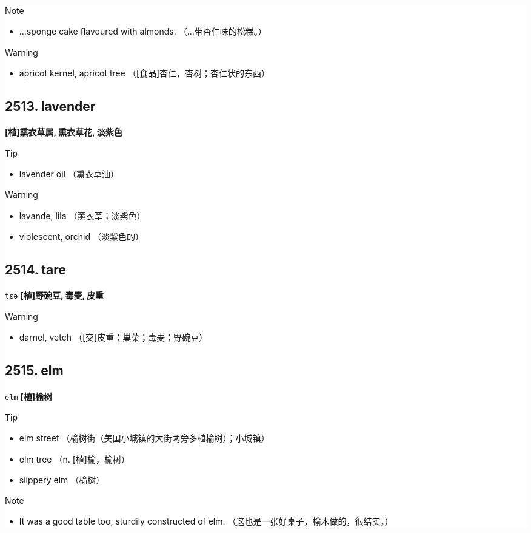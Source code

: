 >

> [!NOTE]
>
> - ...sponge cake flavoured with almonds. （…带杏仁味的松糕。）
>

> [!WARNING]
>
> - apricot kernel, apricot tree （[食品]杏仁，杏树；杏仁状的东西）
>

## 2513. lavender

**[植]熏衣草属, 熏衣草花, 淡紫色**

> [!TIP]
>
> - lavender oil （熏衣草油）
>

> [!WARNING]
>
> - lavande, lila （薰衣草；淡紫色）
>
> - violescent, orchid （淡紫色的）
>

## 2514. tare

`tεə`  **[植]野碗豆, 毒麦, 皮重**

> [!WARNING]
>
> - darnel, vetch （[交]皮重；巢菜；毒麦；野碗豆）
>

## 2515. elm

`elm`  **[植]榆树**

> [!TIP]
>
> - elm street （榆树街（美国小城镇的大街两旁多植榆树）；小城镇）
>
> - elm tree （n. [植]榆，榆树）
>
> - slippery elm （榆树）
>

> [!NOTE]
>
> - It was a good table too, sturdily constructed of elm. （这也是一张好桌子，榆木做的，很结实。）
>
